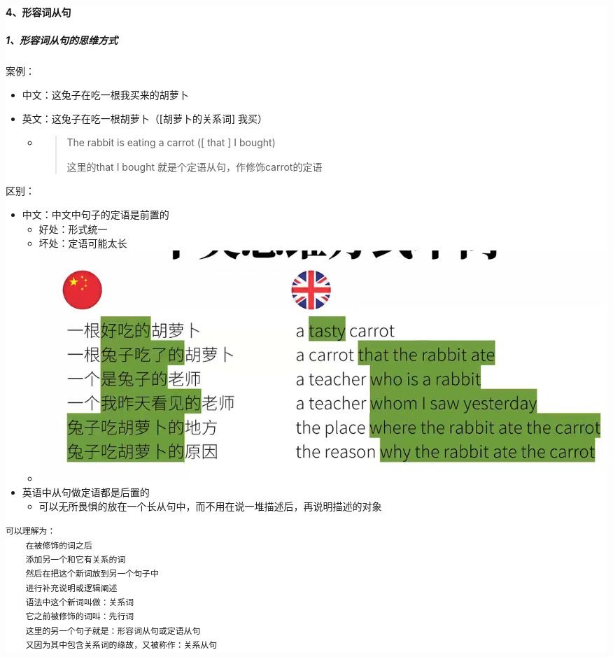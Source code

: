 

#### 4、形容词从句



##### 1、形容词从句的思维方式



案例：

-   中文：这兔子在吃一根我买来的胡萝卜

-   英文：这兔子在吃一根胡萝卜（[胡萝卜的关系词] 我买）

    -   >   The rabbit is eating a carrot ([ that ] I bought)
        >
        >   这里的that I bought 就是个定语从句，作修饰carrot的定语

区别：

-   中文：中文中句子的定语是前置的
    -   好处：形式统一
    -   坏处：定语可能太长
    -   ![image-20220209234502223](语法.assets/image-20220209234502223.png)
-   英语中从句做定语都是后置的
    -   可以无所畏惧的放在一个长从句中，而不用在说一堆描述后，再说明描述的对象

```apl
可以理解为：
	在被修饰的词之后
	添加另一个和它有关系的词
	然后在把这个新词放到另一个句子中
	进行补充说明或逻辑阐述
	语法中这个新词叫做：关系词
	它之前被修饰的词叫：先行词
	这里的另一个句子就是：形容词从句或定语从句
	又因为其中包含关系词的缘故，又被称作：关系从句
```
